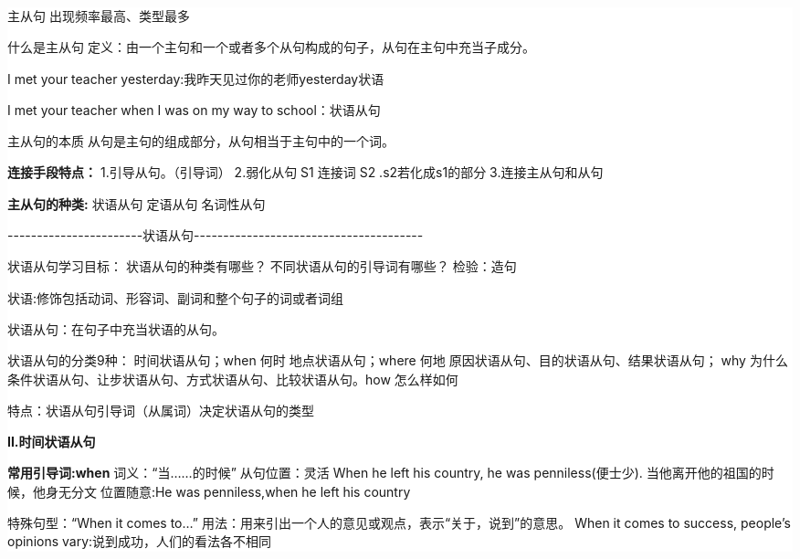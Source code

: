 


主从句  出现频率最高、类型最多



什么是主从句
定义：由一个主句和一个或者多个从句构成的句子，从句在主句中充当子成分。

I met your teacher yesterday:我昨天见过你的老师yesterday状语

I met your teacher when I was on my way to school：状语从句


主从句的本质 从句是主句的组成部分，从句相当于主句中的一个词。

**连接手段特点：**
1.引导从句。（引导词）
2.弱化从句    S1 连接词 S2 .s2若化成s1的部分
3.连接主从句和从句



**主从句的种类:**
状语从句
定语从句
名词性从句


-----------------------状语从句---------------------------------------

状语从句学习目标：
状语从句的种类有哪些？
不同状语从句的引导词有哪些？
检验：造句


状语:修饰包括动词、形容词、副词和整个句子的词或者词组

状语从句：在句子中充当状语的从句。


状语从句的分类9种：
时间状语从句；when 何时
地点状语从句；where 何地
原因状语从句、目的状语从句、结果状语从句； why 为什么
条件状语从句、让步状语从句、方式状语从句、比较状语从句。how 怎么样如何

特点：状语从句引导词（从属词）决定状语从句的类型



**II.时间状语从句**


**常用引导词:when**
词义：“当……的时候” 
从句位置：灵活 
When he left his country, he was penniless(便士少). 当他离开他的祖国的时候，他身无分文
位置随意:He was penniless,when he left his country

特殊句型：“When it comes to…” 
用法：用来引出一个人的意见或观点，表示“关于，说到”的意思。 
When it comes to success, people’s opinions vary:说到成功，人们的看法各不相同
